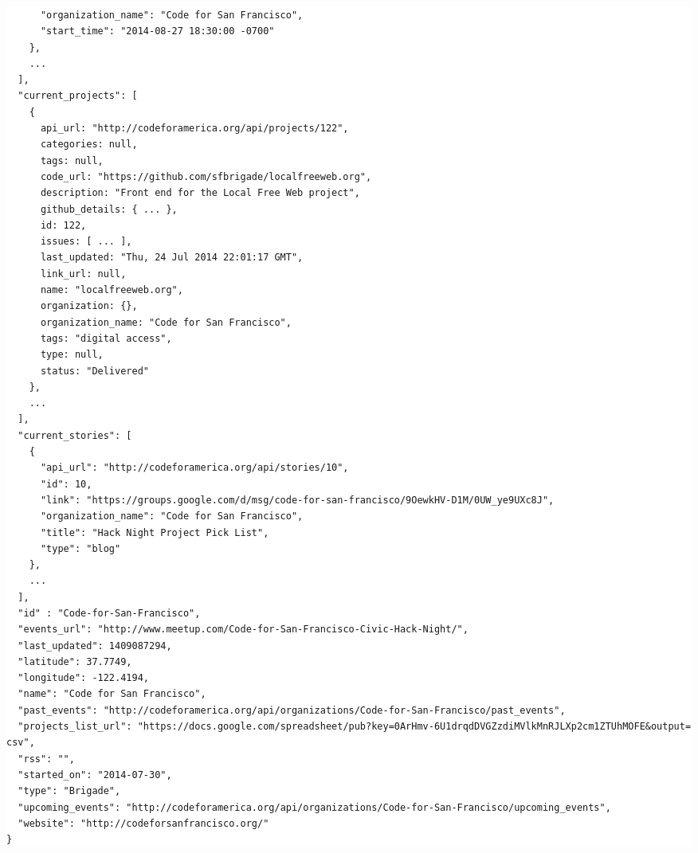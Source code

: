 ```
      "organization_name": "Code for San Francisco",
      "start_time": "2014-08-27 18:30:00 -0700"
    },
    ...
  ],
  "current_projects": [
    {
      api_url: "http://codeforamerica.org/api/projects/122",
      categories: null,
      tags: null,
      code_url: "https://github.com/sfbrigade/localfreeweb.org",
      description: "Front end for the Local Free Web project",
      github_details: { ... },
      id: 122,
      issues: [ ... ],
      last_updated: "Thu, 24 Jul 2014 22:01:17 GMT",
      link_url: null,
      name: "localfreeweb.org",
      organization: {},
      organization_name: "Code for San Francisco",
      tags: "digital access",
      type: null,
      status: "Delivered"
    },
    ...
  ],
  "current_stories": [
    {
      "api_url": "http://codeforamerica.org/api/stories/10",
      "id": 10,
      "link": "https://groups.google.com/d/msg/code-for-san-francisco/9OewkHV-D1M/0UW_ye9UXc8J",
      "organization_name": "Code for San Francisco",
      "title": "Hack Night Project Pick List",
      "type": "blog"
    },
    ...
  ],
  "id" : "Code-for-San-Francisco",
  "events_url": "http://www.meetup.com/Code-for-San-Francisco-Civic-Hack-Night/",
  "last_updated": 1409087294,
  "latitude": 37.7749,
  "longitude": -122.4194,
  "name": "Code for San Francisco",
  "past_events": "http://codeforamerica.org/api/organizations/Code-for-San-Francisco/past_events",
  "projects_list_url": "https://docs.google.com/spreadsheet/pub?key=0ArHmv-6U1drqdDVGZzdiMVlkMnRJLXp2cm1ZTUhMOFE&output=csv",
  "rss": "",
  "started_on": "2014-07-30",
  "type": "Brigade",
  "upcoming_events": "http://codeforamerica.org/api/organizations/Code-for-San-Francisco/upcoming_events",
  "website": "http://codeforsanfrancisco.org/"
}
```


[issues]: https://github.com/codeforamerica/cfapi/issues
[financially]: https://secure.codeforamerica.org/page/contribute
[gist]: https://gist.github.com/
